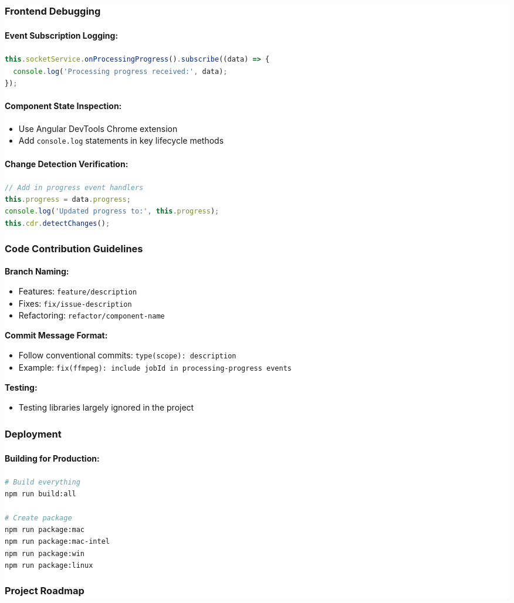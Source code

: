### Frontend Debugging

#### Event Subscription Logging:

```typescript
this.socketService.onProcessingProgress().subscribe((data) => {
  console.log('Processing progress received:', data);
});
```

#### Component State Inspection:
- Use Angular DevTools Chrome extension
- Add `console.log` statements in key lifecycle methods

#### Change Detection Verification:

```typescript
// Add in progress event handlers
this.progress = data.progress;
console.log('Updated progress to:', this.progress);
this.cdr.detectChanges();
```

### Code Contribution Guidelines

**Branch Naming:**
- Features: `feature/description`
- Fixes: `fix/issue-description`
- Refactoring: `refactor/component-name`

**Commit Message Format:**
- Follow conventional commits: `type(scope): description`
- Example: `fix(ffmpeg): include jobId in processing-progress events`

**Testing:**
- Testing libraries largely ignored in the project

### Deployment

#### Building for Production:

```bash
# Build everything
npm run build:all

# Create package
npm run package:mac
npm run package:mac-intel
npm run package:win
npm run package:linux
```

### Project Roadmap
